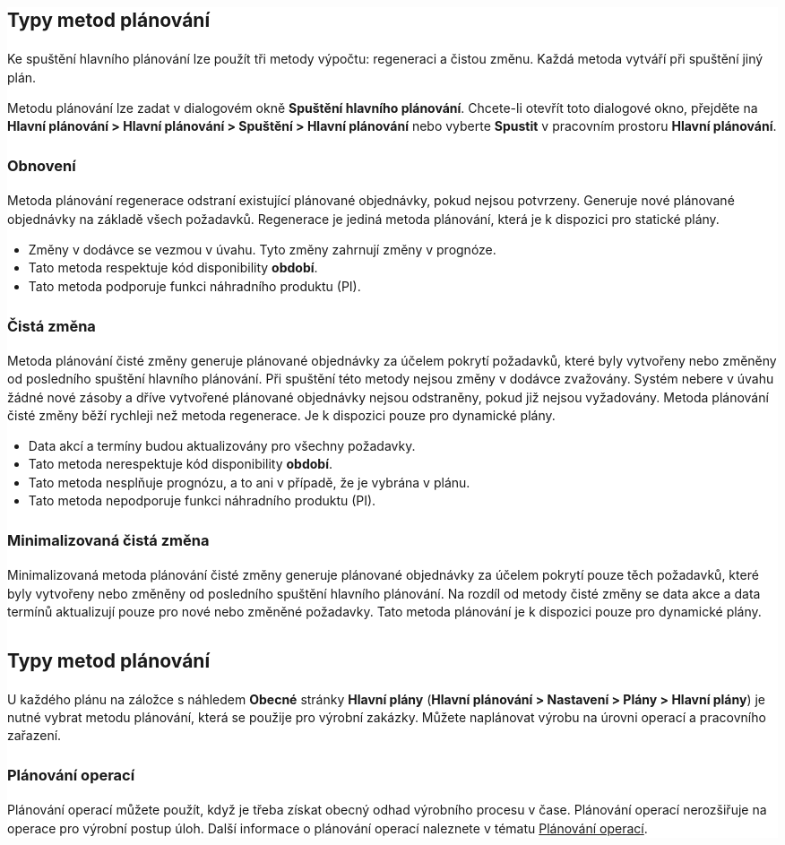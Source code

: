 ## <a name="types-of-planning-methods"></a>Typy metod plánování

Ke spuštění hlavního plánování lze použít tři metody výpočtu: regeneraci a čistou změnu. Každá metoda vytváří při spuštění jiný plán.

Metodu plánování lze zadat v dialogovém okně **Spuštění hlavního plánování**. Chcete-li otevřít toto dialogové okno, přejděte na **Hlavní plánování \> Hlavní plánování \> Spuštění \> Hlavní plánování** nebo vyberte **Spustit** v pracovním prostoru **Hlavní plánování**.

### <a name="regeneration"></a>Obnovení

Metoda plánování regenerace odstraní existující plánované objednávky, pokud nejsou potvrzeny. Generuje nové plánované objednávky na základě všech požadavků. Regenerace je jediná metoda plánování, která je k dispozici pro statické plány.

- Změny v dodávce se vezmou v úvahu. Tyto změny zahrnují změny v prognóze.
- Tato metoda respektuje kód disponibility **období**.
- Tato metoda podporuje funkci náhradního produktu (PI).

### <a name="net-change"></a>Čistá změna

Metoda plánování čisté změny generuje plánované objednávky za účelem pokrytí požadavků, které byly vytvořeny nebo změněny od posledního spuštění hlavního plánování. Při spuštění této metody nejsou změny v dodávce zvažovány. Systém nebere v úvahu žádné nové zásoby a dříve vytvořené plánované objednávky nejsou odstraněny, pokud již nejsou vyžadovány. Metoda plánování čisté změny běží rychleji než metoda regenerace. Je k dispozici pouze pro dynamické plány.

- Data akcí a termíny budou aktualizovány pro všechny požadavky.
- Tato metoda nerespektuje kód disponibility **období**.
- Tato metoda nesplňuje prognózu, a to ani v případě, že je vybrána v plánu.
- Tato metoda nepodporuje funkci náhradního produktu (PI).

### <a name="net-change-minimized"></a>Minimalizovaná čistá změna

Minimalizovaná metoda plánování čisté změny generuje plánované objednávky za účelem pokrytí pouze těch požadavků, které byly vytvořeny nebo změněny od posledního spuštění hlavního plánování. Na rozdíl od metody čisté změny se data akce a data termínů aktualizují pouze pro nové nebo změněné požadavky. Tato metoda plánování je k dispozici pouze pro dynamické plány.

## <a name="types-of-scheduling-methods"></a>Typy metod plánování

U každého plánu na záložce s náhledem **Obecné** stránky **Hlavní plány** (**Hlavní plánování \> Nastavení \> Plány \> Hlavní plány**) je nutné vybrat metodu plánování, která se použije pro výrobní zakázky. Můžete naplánovat výrobu na úrovni operací a pracovního zařazení.

### <a name="operations-scheduling"></a>Plánování operací

Plánování operací můžete použít, když je třeba získat obecný odhad výrobního procesu v čase. Plánování operací nerozšiřuje na operace pro výrobní postup úloh. Další informace o plánování operací naleznete v tématu [Plánování operací](https://docs.microsoft.com/dynamics365/unified-operations/supply-chain/production-control/operations-scheduling).
